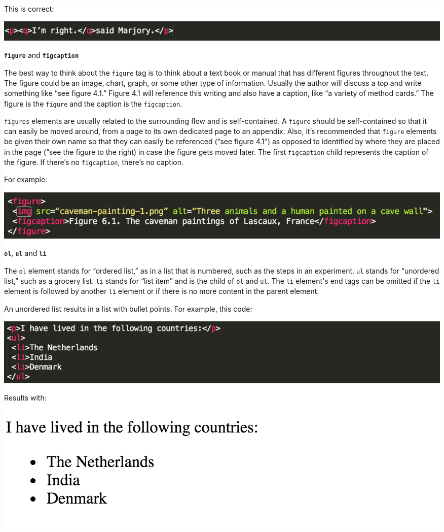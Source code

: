 <p>This is correct:</p>

<img src="/images/html-images/correct-cite-example.png" alt="correct cite example" />



<p><code><strong>figure</strong></code> and <code><strong>figcaption</strong></code></p>
<p>The best way to think about the <code>figure</code> tag is to think about a text book or manual that has different figures throughout the text. The figure could be an image, chart, graph, or some other type of information. Usually the author will discuss a top and write something like “see figure 4.1.” Figure 4.1 will reference this writing and also have a caption, like “a variety of method cards.” The figure is the <code>figure</code> and the caption is the <code>figcaption</code>.</p> 

<p><code>figures</code> elements are usually related to the surrounding flow and is self-contained. A <code>figure</code> should be self-contained so that it can easily be moved around, from a page to its own dedicated page to an appendix. Also, it’s recommended that <code>figure</code> elements be given their own name so that they can easily be referenced (“see figure 4.1”) as opposed to identified by where they are placed in the page (“see the figure to the right) in case the figure gets moved later.
The first <code>figcaption</code> child represents the caption of the figure. If there’s no <code>figcaption</code>, there’s no caption.</p>

<p>For example:</p>

<img src="/images/html-images/figure-and-figcaption-example.png" alt="figure and figcaption example" />

<p><code><strong>ol</strong></code>, <code><strong>ul</strong></code> and <code><strong>li</strong></code></p>
<p>The <code>ol</code> element stands for “ordered list,” as in a list that is numbered, such as the steps in an experiment. <code>ul</code> stands for “unordered list,” such as a grocery list. <code>li</code> stands for “list item” and is the child of <code>ol</code> and <code>ul</code>. The <code>li</code> element's end tags can be omitted if the <code>li</code> element is followed by another <code>li</code> element or if there is no more content in the parent element.</p>

<p>An unordered list results in a list with bullet points. For example, this code:</p>

<img src="/images/html-images/ul-example.png" alt="ul example" />

<p>Results with:</p>

<img src="/images/html-images/ul-rendered.png" alt="ul rendered" />

